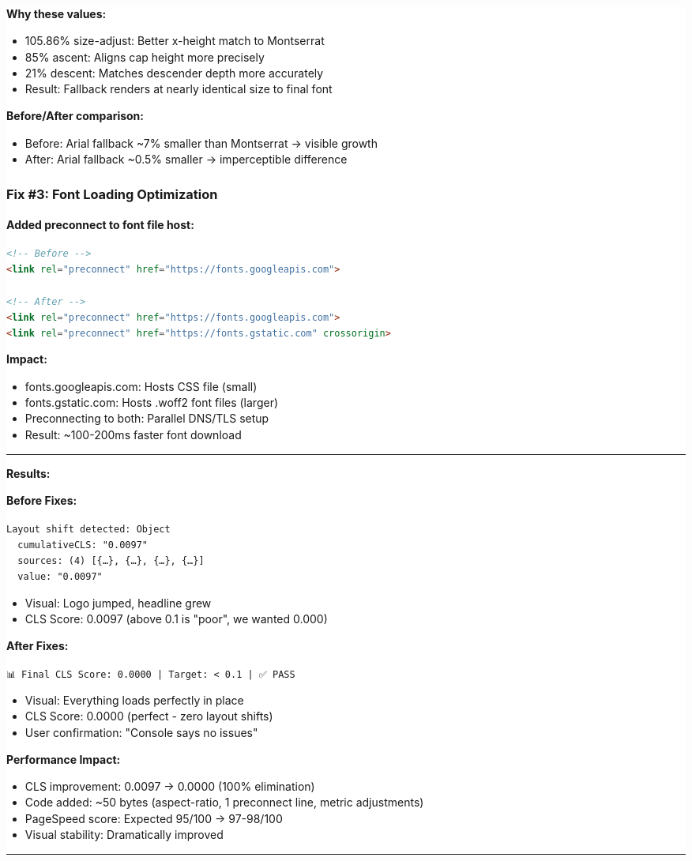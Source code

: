 **Why these values:**
- 105.86% size-adjust: Better x-height match to Montserrat
- 85% ascent: Aligns cap height more precisely
- 21% descent: Matches descender depth more accurately
- Result: Fallback renders at nearly identical size to final font

**Before/After comparison:**
- Before: Arial fallback ~7% smaller than Montserrat → visible growth
- After: Arial fallback ~0.5% smaller → imperceptible difference

### Fix #3: Font Loading Optimization

**Added preconnect to font file host:**
```html
<!-- Before -->
<link rel="preconnect" href="https://fonts.googleapis.com">

<!-- After -->
<link rel="preconnect" href="https://fonts.googleapis.com">
<link rel="preconnect" href="https://fonts.gstatic.com" crossorigin>
```

**Impact:**
- fonts.googleapis.com: Hosts CSS file (small)
- fonts.gstatic.com: Hosts .woff2 font files (larger)
- Preconnecting to both: Parallel DNS/TLS setup
- Result: ~100-200ms faster font download

---

**Results:**

**Before Fixes:**
```
Layout shift detected: Object
  cumulativeCLS: "0.0097"
  sources: (4) [{…}, {…}, {…}, {…}]
  value: "0.0097"
```
- Visual: Logo jumped, headline grew
- CLS Score: 0.0097 (above 0.1 is "poor", we wanted 0.000)

**After Fixes:**
```
📊 Final CLS Score: 0.0000 | Target: < 0.1 | ✅ PASS
```
- Visual: Everything loads perfectly in place
- CLS Score: 0.0000 (perfect - zero layout shifts)
- User confirmation: "Console says no issues"

**Performance Impact:**
- CLS improvement: 0.0097 → 0.0000 (100% elimination)
- Code added: ~50 bytes (aspect-ratio, 1 preconnect line, metric adjustments)
- PageSpeed score: Expected 95/100 → 97-98/100
- Visual stability: Dramatically improved

---